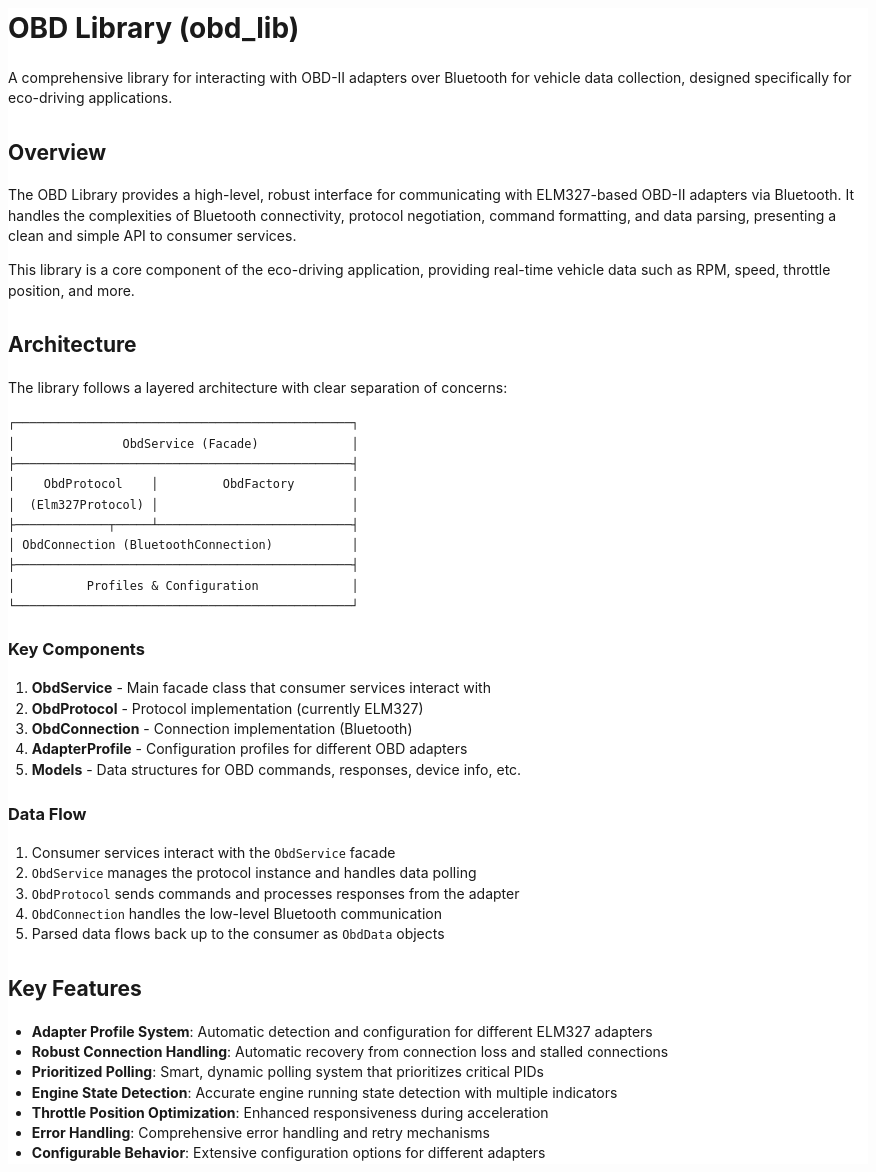 # OBD Library (obd_lib)

A comprehensive library for interacting with OBD-II adapters over Bluetooth for vehicle data collection, designed specifically for eco-driving applications.

## Overview

The OBD Library provides a high-level, robust interface for communicating with ELM327-based OBD-II adapters via Bluetooth. It handles the complexities of Bluetooth connectivity, protocol negotiation, command formatting, and data parsing, presenting a clean and simple API to consumer services.

This library is a core component of the eco-driving application, providing real-time vehicle data such as RPM, speed, throttle position, and more.

## Architecture

The library follows a layered architecture with clear separation of concerns:

```
┌───────────────────────────────────────────────┐
│               ObdService (Facade)             │
├───────────────────────────────────────────────┤
│    ObdProtocol    │         ObdFactory        │
│  (Elm327Protocol) │                           │
├─────────────┬─────┴───────────────────────────┤
│ ObdConnection (BluetoothConnection)           │
├───────────────────────────────────────────────┤
│          Profiles & Configuration             │
└───────────────────────────────────────────────┘
```

### Key Components

1. **ObdService** - Main facade class that consumer services interact with
2. **ObdProtocol** - Protocol implementation (currently ELM327)
3. **ObdConnection** - Connection implementation (Bluetooth)
4. **AdapterProfile** - Configuration profiles for different OBD adapters
5. **Models** - Data structures for OBD commands, responses, device info, etc.

### Data Flow

1. Consumer services interact with the `ObdService` facade
2. `ObdService` manages the protocol instance and handles data polling
3. `ObdProtocol` sends commands and processes responses from the adapter
4. `ObdConnection` handles the low-level Bluetooth communication
5. Parsed data flows back up to the consumer as `ObdData` objects

## Key Features

- **Adapter Profile System**: Automatic detection and configuration for different ELM327 adapters
- **Robust Connection Handling**: Automatic recovery from connection loss and stalled connections
- **Prioritized Polling**: Smart, dynamic polling system that prioritizes critical PIDs
- **Engine State Detection**: Accurate engine running state detection with multiple indicators
- **Throttle Position Optimization**: Enhanced responsiveness during acceleration
- **Error Handling**: Comprehensive error handling and retry mechanisms
- **Configurable Behavior**: Extensive configuration options for different adapters

